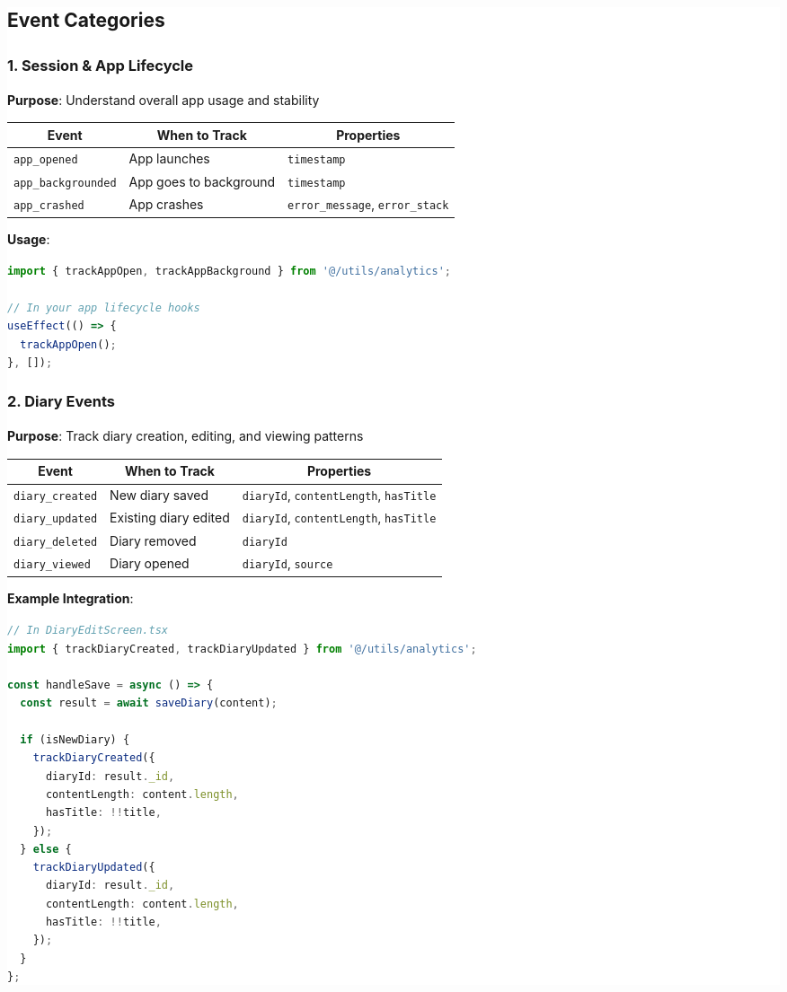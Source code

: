 ## Event Categories

### 1. Session & App Lifecycle

**Purpose**: Understand overall app usage and stability

| Event | When to Track | Properties |
|-------|--------------|------------|
| `app_opened` | App launches | `timestamp` |
| `app_backgrounded` | App goes to background | `timestamp` |
| `app_crashed` | App crashes | `error_message`, `error_stack` |

**Usage**:
```typescript
import { trackAppOpen, trackAppBackground } from '@/utils/analytics';

// In your app lifecycle hooks
useEffect(() => {
  trackAppOpen();
}, []);
```

### 2. Diary Events

**Purpose**: Track diary creation, editing, and viewing patterns

| Event | When to Track | Properties |
|-------|--------------|------------|
| `diary_created` | New diary saved | `diaryId`, `contentLength`, `hasTitle` |
| `diary_updated` | Existing diary edited | `diaryId`, `contentLength`, `hasTitle` |
| `diary_deleted` | Diary removed | `diaryId` |
| `diary_viewed` | Diary opened | `diaryId`, `source` |

**Example Integration**:
```typescript
// In DiaryEditScreen.tsx
import { trackDiaryCreated, trackDiaryUpdated } from '@/utils/analytics';

const handleSave = async () => {
  const result = await saveDiary(content);

  if (isNewDiary) {
    trackDiaryCreated({
      diaryId: result._id,
      contentLength: content.length,
      hasTitle: !!title,
    });
  } else {
    trackDiaryUpdated({
      diaryId: result._id,
      contentLength: content.length,
      hasTitle: !!title,
    });
  }
};
```
